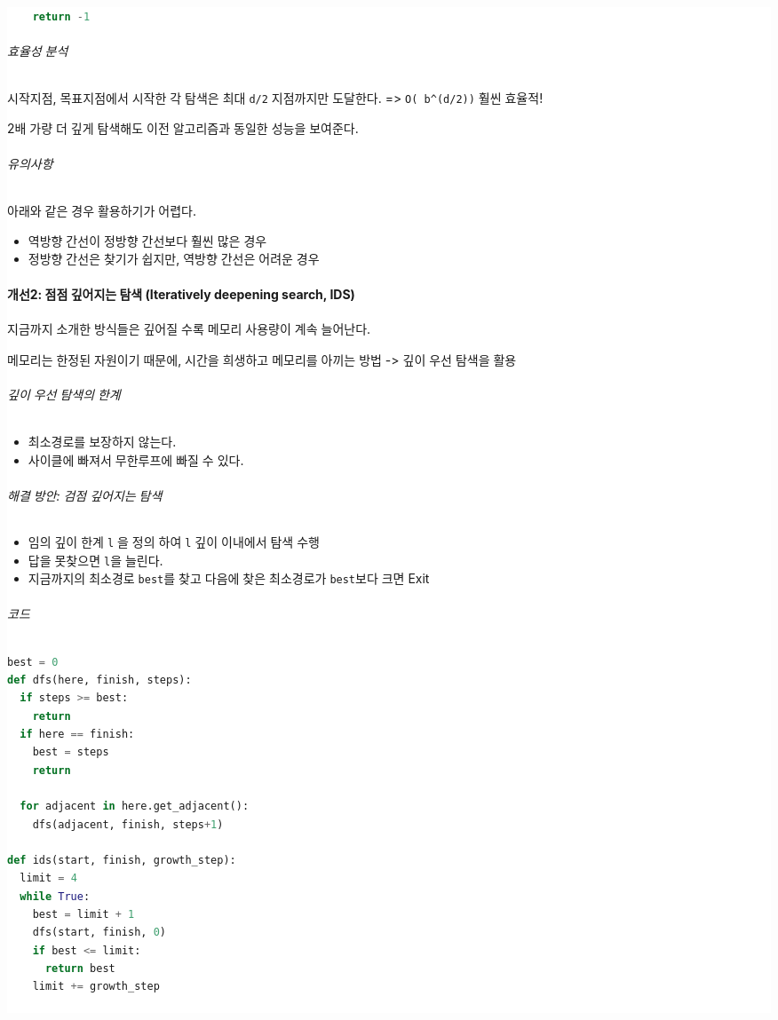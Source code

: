 ```python
    return -1

```

###### 효율성 분석

시작지점, 목표지점에서 시작한 각 탐색은 최대 `d/2` 지점까지만 도달한다.  => `O( b^(d/2))` 훨씬 효율적!

2배 가량 더 깊게 탐색해도 이전 알고리즘과 동일한 성능을 보여준다.

###### 유의사항

아래와 같은 경우 활용하기가 어렵다.

* 역방향 간선이 정방향 간선보다 훨씬 많은 경우
* 정방향 간선은 찾기가 쉽지만, 역방향 간선은 어려운 경우



#### 개선2: 점점 깊어지는 탐색 (Iteratively deepening search, IDS)

지금까지 소개한 방식들은 깊어질 수록 메모리 사용량이 계속 늘어난다.

메모리는 한정된 자원이기 때문에, 시간을 희생하고 메모리를 아끼는 방법 -> 깊이 우선 탐색을 활용

###### 깊이 우선 탐색의 한계

* 최소경로를 보장하지 않는다.
* 사이클에 빠져서 무한루프에 빠질 수 있다.

###### 해결 방안: 검점 깊어지는 탐색

* 임의 깊이 한계 `l` 을 정의 하여 `l` 깊이 이내에서 탐색 수행
* 답을 못찾으면 `l`을 늘린다.
* 지금까지의 최소경로 `best`를 찾고 다음에 찾은 최소경로가 `best`보다 크면 Exit

###### 코드

```python
best = 0
def dfs(here, finish, steps):
  if steps >= best:
    return
  if here == finish:
    best = steps
    return
  
  for adjacent in here.get_adjacent():
    dfs(adjacent, finish, steps+1)
    
def ids(start, finish, growth_step):
  limit = 4
  while True:
    best = limit + 1
    dfs(start, finish, 0)
    if best <= limit:
      return best
    limit += growth_step
    
```
